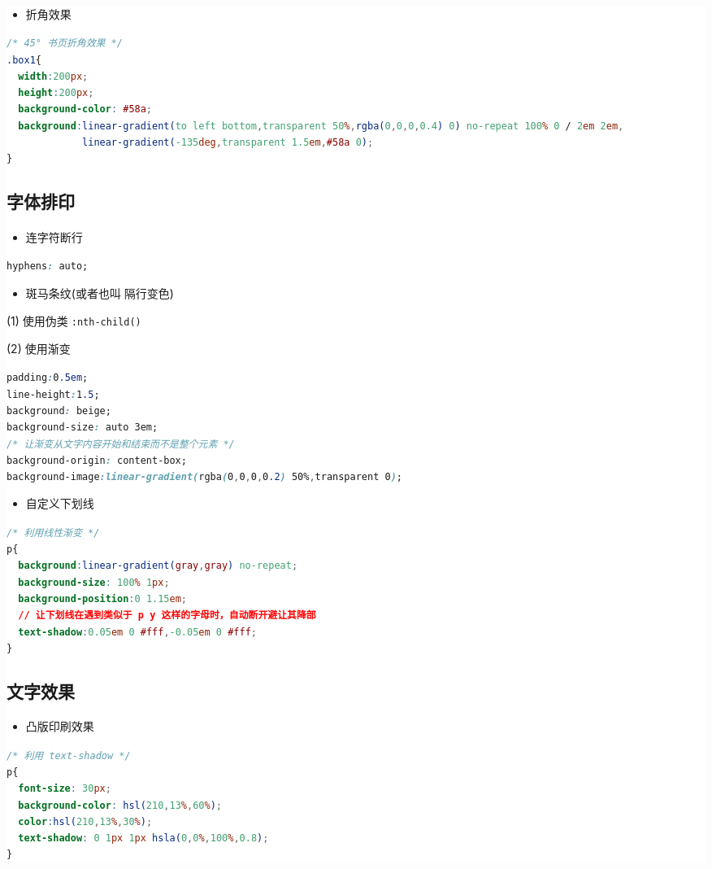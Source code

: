 - 折角效果

```css
/* 45° 书页折角效果 */
.box1{
  width:200px;
  height:200px;
  background-color: #58a;
  background:linear-gradient(to left bottom,transparent 50%,rgba(0,0,0,0.4) 0) no-repeat 100% 0 / 2em 2em,
             linear-gradient(-135deg,transparent 1.5em,#58a 0);
}
```

## 字体排印

- 连字符断行

```css
hyphens: auto;
```

- 斑马条纹(或者也叫 隔行变色)

(1) 使用伪类 `:nth-child()`

(2) 使用渐变

```css
padding:0.5em;
line-height:1.5;
background: beige;
background-size: auto 3em;
/* 让渐变从文字内容开始和结束而不是整个元素 */
background-origin: content-box;
background-image:linear-gradient(rgba(0,0,0,0.2) 50%,transparent 0);
```

- 自定义下划线

```css
/* 利用线性渐变 */
p{
  background:linear-gradient(gray,gray) no-repeat;
  background-size: 100% 1px;
  background-position:0 1.15em;
  // 让下划线在遇到类似于 p y 这样的字母时，自动断开避让其降部
  text-shadow:0.05em 0 #fff,-0.05em 0 #fff;
}
```

## 文字效果

- 凸版印刷效果

```css
/* 利用 text-shadow */
p{
  font-size: 30px;
  background-color: hsl(210,13%,60%);
  color:hsl(210,13%,30%);
  text-shadow: 0 1px 1px hsla(0,0%,100%,0.8);
}
```
